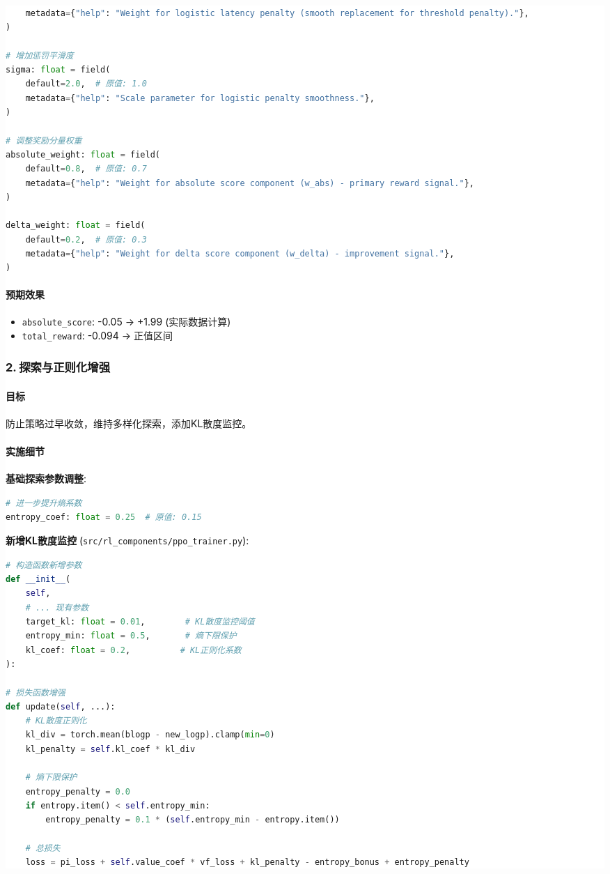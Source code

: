 ```python
    metadata={"help": "Weight for logistic latency penalty (smooth replacement for threshold penalty)."},
)

# 增加惩罚平滑度
sigma: float = field(
    default=2.0,  # 原值: 1.0
    metadata={"help": "Scale parameter for logistic penalty smoothness."},
)

# 调整奖励分量权重
absolute_weight: float = field(
    default=0.8,  # 原值: 0.7
    metadata={"help": "Weight for absolute score component (w_abs) - primary reward signal."},
)

delta_weight: float = field(
    default=0.2,  # 原值: 0.3
    metadata={"help": "Weight for delta score component (w_delta) - improvement signal."},
)
```

#### 预期效果
- `absolute_score`: -0.05 → +1.99 (实际数据计算)
- `total_reward`: -0.094 → 正值区间

### 2. 探索与正则化增强

#### 目标
防止策略过早收敛，维持多样化探索，添加KL散度监控。

#### 实施细节

**基础探索参数调整**:

```python
# 进一步提升熵系数
entropy_coef: float = 0.25  # 原值: 0.15
```

**新增KL散度监控** (`src/rl_components/ppo_trainer.py`):

```python
# 构造函数新增参数
def __init__(
    self,
    # ... 现有参数
    target_kl: float = 0.01,        # KL散度监控阈值
    entropy_min: float = 0.5,       # 熵下限保护
    kl_coef: float = 0.2,          # KL正则化系数
):

# 损失函数增强
def update(self, ...):
    # KL散度正则化
    kl_div = torch.mean(blogp - new_logp).clamp(min=0)
    kl_penalty = self.kl_coef * kl_div

    # 熵下限保护
    entropy_penalty = 0.0
    if entropy.item() < self.entropy_min:
        entropy_penalty = 0.1 * (self.entropy_min - entropy.item())

    # 总损失
    loss = pi_loss + self.value_coef * vf_loss + kl_penalty - entropy_bonus + entropy_penalty
```
